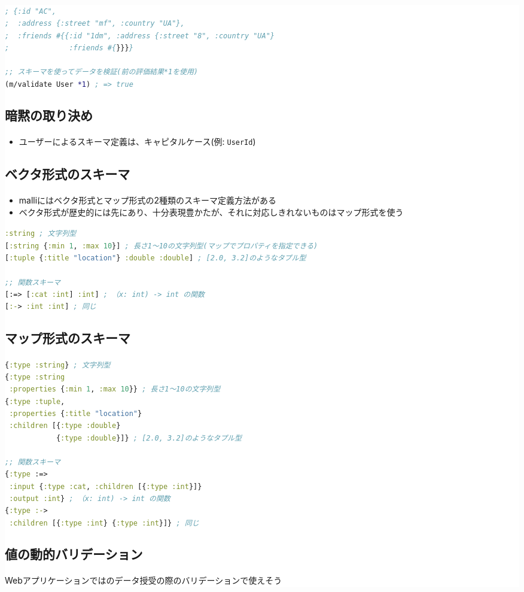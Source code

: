 ```clojure
; {:id "AC",
;  :address {:street "mf", :country "UA"},
;  :friends #{{:id "1dm", :address {:street "8", :country "UA"}
;              :friends #{}}}}

;; スキーマを使ってデータを検証(前の評価結果*1を使用)
(m/validate User *1) ; => true
```

## 暗黙の取り決め

- ユーザーによるスキーマ定義は、キャピタルケース(例: `UserId`)

## ベクタ形式のスキーマ

- malliにはベクタ形式とマップ形式の2種類のスキーマ定義方法がある
- ベクタ形式が歴史的には先にあり、十分表現豊かたが、それに対応しきれないものはマップ形式を使う

```clojure
:string ; 文字列型
[:string {:min 1, :max 10}] ; 長さ1〜10の文字列型(マップでプロパティを指定できる)
[:tuple {:title "location"} :double :double] ; [2.0, 3.2]のようなタプル型

;; 関数スキーマ
[:=> [:cat :int] :int] ; （x: int) -> int の関数
[:-> :int :int] ; 同じ
```

## マップ形式のスキーマ

```clojure
{:type :string} ; 文字列型
{:type :string
 :properties {:min 1, :max 10}} ; 長さ1〜10の文字列型
{:type :tuple,
 :properties {:title "location"}
 :children [{:type :double}
            {:type :double}]} ; [2.0, 3.2]のようなタプル型

;; 関数スキーマ
{:type :=>
 :input {:type :cat, :children [{:type :int}]}
 :output :int} ; （x: int) -> int の関数
{:type :->
 :children [{:type :int} {:type :int}]} ; 同じ
```

## 値の動的バリデーション

Webアプリケーションではのデータ授受の際のバリデーションで使えそう
